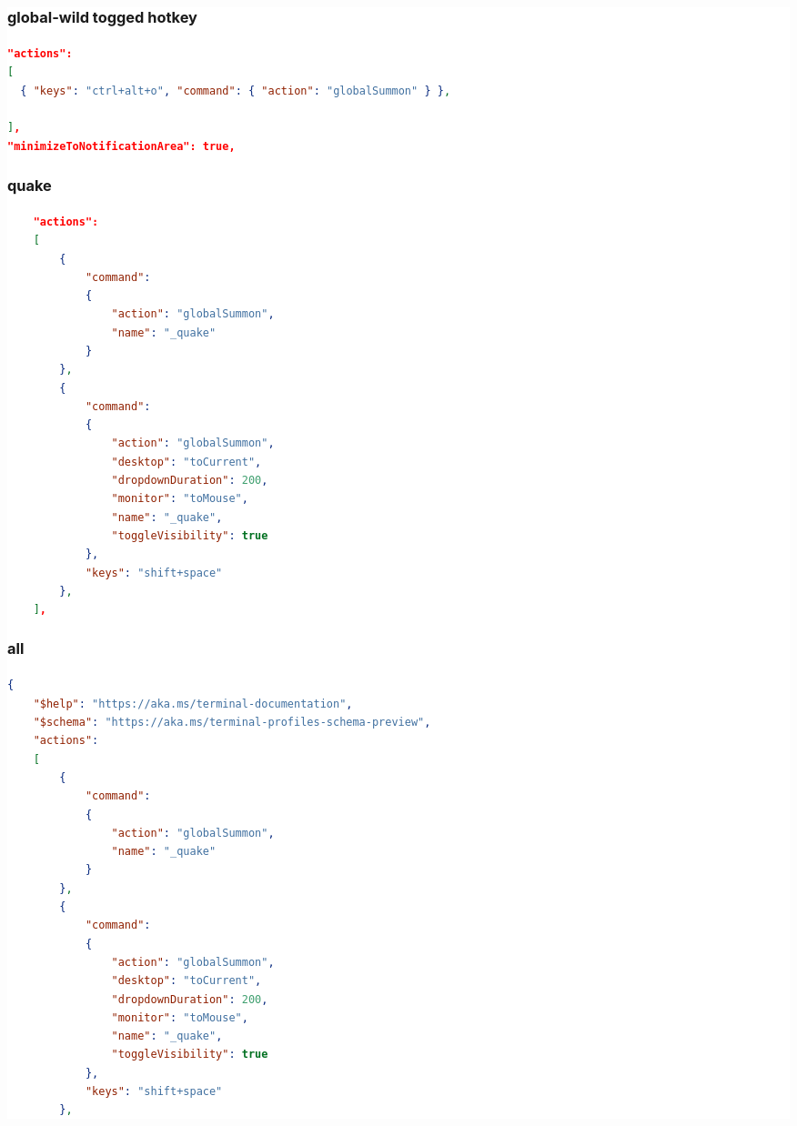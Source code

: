 ### global-wild togged hotkey
```json
"actions":
[
  { "keys": "ctrl+alt+o", "command": { "action": "globalSummon" } },

],
"minimizeToNotificationArea": true,
```

### quake
```json
    "actions":
    [
        {
            "command":
            {
                "action": "globalSummon",
                "name": "_quake"
            }
        },
        {
            "command":
            {
                "action": "globalSummon",
                "desktop": "toCurrent",
                "dropdownDuration": 200,
                "monitor": "toMouse",
                "name": "_quake",
                "toggleVisibility": true
            },
            "keys": "shift+space"
        },
    ],
```

### all


```json
{
    "$help": "https://aka.ms/terminal-documentation",
    "$schema": "https://aka.ms/terminal-profiles-schema-preview",
    "actions":
    [
        {
            "command":
            {
                "action": "globalSummon",
                "name": "_quake"
            }
        },
        {
            "command":
            {
                "action": "globalSummon",
                "desktop": "toCurrent",
                "dropdownDuration": 200,
                "monitor": "toMouse",
                "name": "_quake",
                "toggleVisibility": true
            },
            "keys": "shift+space"
        },
```